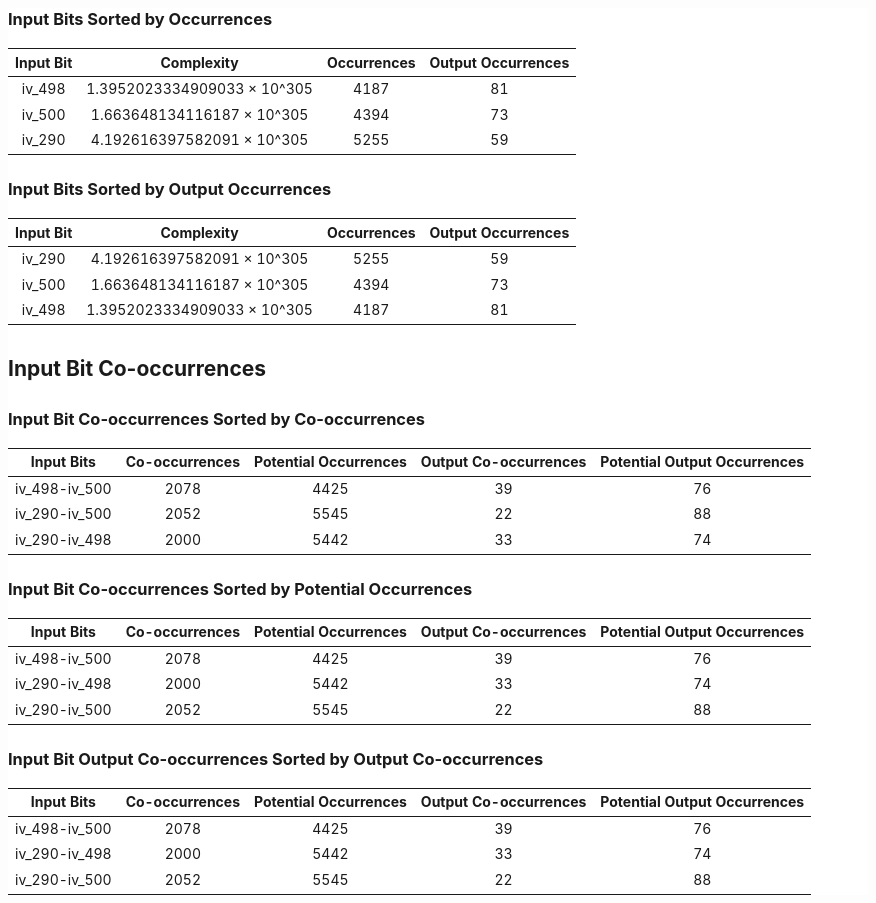 ### Input Bits Sorted by Occurrences

| Input Bit | Complexity | Occurrences | Output Occurrences |
|:---------:|:----------:|:-----------:|:------------------:|
| iv_498 | 1.3952023334909033 × 10^305 | 4187 | 81 |
| iv_500 | 1.663648134116187 × 10^305 | 4394 | 73 |
| iv_290 | 4.192616397582091 × 10^305 | 5255 | 59 |

### Input Bits Sorted by Output Occurrences

| Input Bit | Complexity | Occurrences | Output Occurrences |
|:---------:|:----------:|:-----------:|:------------------:|
| iv_290 | 4.192616397582091 × 10^305 | 5255 | 59 |
| iv_500 | 1.663648134116187 × 10^305 | 4394 | 73 |
| iv_498 | 1.3952023334909033 × 10^305 | 4187 | 81 |

## Input Bit Co-occurrences

### Input Bit Co-occurrences Sorted by Co-occurrences

| Input Bits | Co-occurrences | Potential Occurrences | Output Co-occurrences | Potential Output Occurrences |
|:----------:|:--------------:|:---------------------:|:---------------------:|:----------------------------:|
| iv_498-iv_500 | 2078 | 4425 | 39 | 76 |
| iv_290-iv_500 | 2052 | 5545 | 22 | 88 |
| iv_290-iv_498 | 2000 | 5442 | 33 | 74 |

### Input Bit Co-occurrences Sorted by Potential Occurrences

| Input Bits | Co-occurrences | Potential Occurrences | Output Co-occurrences | Potential Output Occurrences |
|:----------:|:--------------:|:---------------------:|:---------------------:|:----------------------------:|
| iv_498-iv_500 | 2078 | 4425 | 39 | 76 |
| iv_290-iv_498 | 2000 | 5442 | 33 | 74 |
| iv_290-iv_500 | 2052 | 5545 | 22 | 88 |

### Input Bit Output Co-occurrences Sorted by Output Co-occurrences

| Input Bits | Co-occurrences | Potential Occurrences | Output Co-occurrences | Potential Output Occurrences |
|:----------:|:--------------:|:---------------------:|:---------------------:|:----------------------------:|
| iv_498-iv_500 | 2078 | 4425 | 39 | 76 |
| iv_290-iv_498 | 2000 | 5442 | 33 | 74 |
| iv_290-iv_500 | 2052 | 5545 | 22 | 88 |
